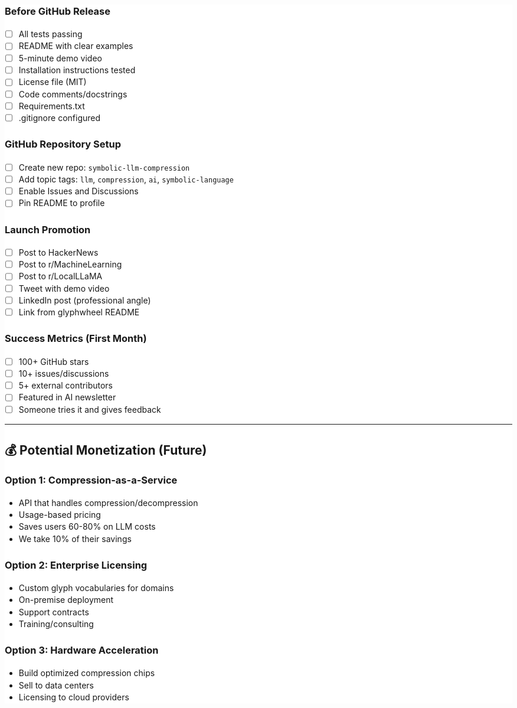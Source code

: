 ### Before GitHub Release
- [ ] All tests passing
- [ ] README with clear examples
- [ ] 5-minute demo video
- [ ] Installation instructions tested
- [ ] License file (MIT)
- [ ] Code comments/docstrings
- [ ] Requirements.txt
- [ ] .gitignore configured

### GitHub Repository Setup  
- [ ] Create new repo: `symbolic-llm-compression`
- [ ] Add topic tags: `llm`, `compression`, `ai`, `symbolic-language`
- [ ] Enable Issues and Discussions
- [ ] Pin README to profile

### Launch Promotion
- [ ] Post to HackerNews
- [ ] Post to r/MachineLearning
- [ ] Post to r/LocalLLaMA  
- [ ] Tweet with demo video
- [ ] LinkedIn post (professional angle)
- [ ] Link from glyphwheel README

### Success Metrics (First Month)
- [ ] 100+ GitHub stars
- [ ] 10+ issues/discussions
- [ ] 5+ external contributors
- [ ] Featured in AI newsletter
- [ ] Someone tries it and gives feedback

---

## 💰 Potential Monetization (Future)

### Option 1: Compression-as-a-Service
- API that handles compression/decompression
- Usage-based pricing
- Saves users 60-80% on LLM costs
- We take 10% of their savings

### Option 2: Enterprise Licensing
- Custom glyph vocabularies for domains
- On-premise deployment
- Support contracts
- Training/consulting

### Option 3: Hardware Acceleration
- Build optimized compression chips
- Sell to data centers
- Licensing to cloud providers
